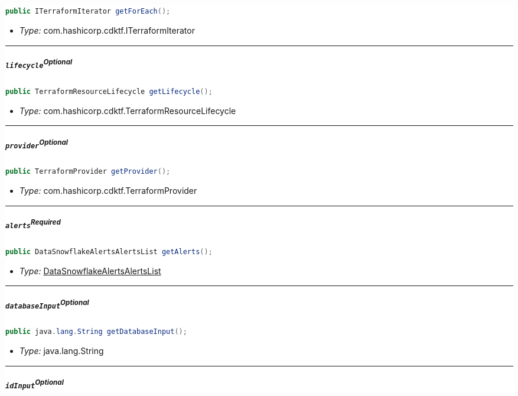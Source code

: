 ```java
public ITerraformIterator getForEach();
```

- *Type:* com.hashicorp.cdktf.ITerraformIterator

---

##### `lifecycle`<sup>Optional</sup> <a name="lifecycle" id="@cdktf/provider-snowflake.dataSnowflakeAlerts.DataSnowflakeAlerts.property.lifecycle"></a>

```java
public TerraformResourceLifecycle getLifecycle();
```

- *Type:* com.hashicorp.cdktf.TerraformResourceLifecycle

---

##### `provider`<sup>Optional</sup> <a name="provider" id="@cdktf/provider-snowflake.dataSnowflakeAlerts.DataSnowflakeAlerts.property.provider"></a>

```java
public TerraformProvider getProvider();
```

- *Type:* com.hashicorp.cdktf.TerraformProvider

---

##### `alerts`<sup>Required</sup> <a name="alerts" id="@cdktf/provider-snowflake.dataSnowflakeAlerts.DataSnowflakeAlerts.property.alerts"></a>

```java
public DataSnowflakeAlertsAlertsList getAlerts();
```

- *Type:* <a href="#@cdktf/provider-snowflake.dataSnowflakeAlerts.DataSnowflakeAlertsAlertsList">DataSnowflakeAlertsAlertsList</a>

---

##### `databaseInput`<sup>Optional</sup> <a name="databaseInput" id="@cdktf/provider-snowflake.dataSnowflakeAlerts.DataSnowflakeAlerts.property.databaseInput"></a>

```java
public java.lang.String getDatabaseInput();
```

- *Type:* java.lang.String

---

##### `idInput`<sup>Optional</sup> <a name="idInput" id="@cdktf/provider-snowflake.dataSnowflakeAlerts.DataSnowflakeAlerts.property.idInput"></a>
